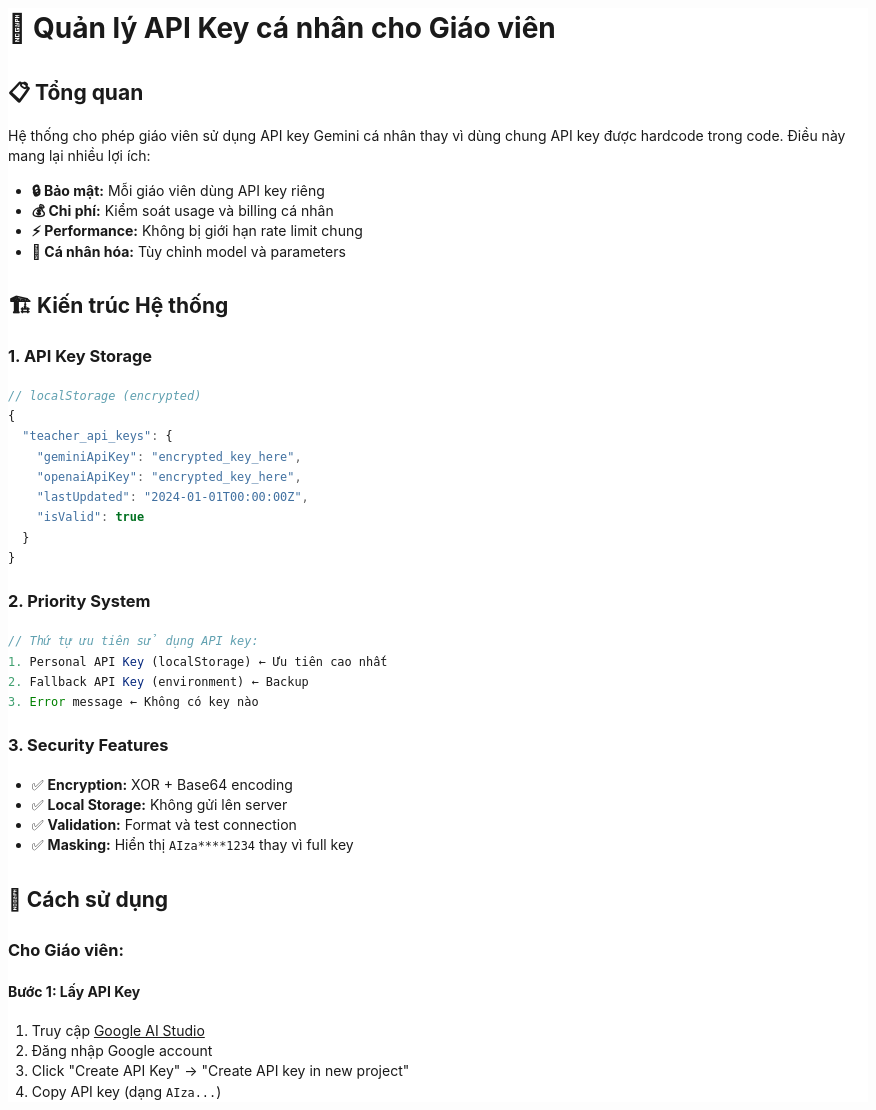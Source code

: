 # 🔐 Quản lý API Key cá nhân cho Giáo viên

## 📋 Tổng quan

Hệ thống cho phép giáo viên sử dụng API key Gemini cá nhân thay vì dùng chung API key được hardcode trong code. Điều này mang lại nhiều lợi ích:

- **🔒 Bảo mật:** Mỗi giáo viên dùng API key riêng
- **💰 Chi phí:** Kiểm soát usage và billing cá nhân  
- **⚡ Performance:** Không bị giới hạn rate limit chung
- **🎯 Cá nhân hóa:** Tùy chỉnh model và parameters

## 🏗️ Kiến trúc Hệ thống

### **1. API Key Storage**
```typescript
// localStorage (encrypted)
{
  "teacher_api_keys": {
    "geminiApiKey": "encrypted_key_here",
    "openaiApiKey": "encrypted_key_here", 
    "lastUpdated": "2024-01-01T00:00:00Z",
    "isValid": true
  }
}
```

### **2. Priority System**
```typescript
// Thứ tự ưu tiên sử dụng API key:
1. Personal API Key (localStorage) ← Ưu tiên cao nhất
2. Fallback API Key (environment) ← Backup
3. Error message ← Không có key nào
```

### **3. Security Features**
- ✅ **Encryption:** XOR + Base64 encoding
- ✅ **Local Storage:** Không gửi lên server
- ✅ **Validation:** Format và test connection
- ✅ **Masking:** Hiển thị `AIza****1234` thay vì full key

## 🚀 Cách sử dụng

### **Cho Giáo viên:**

#### **Bước 1: Lấy API Key**
1. Truy cập [Google AI Studio](https://aistudio.google.com/app/apikey)
2. Đăng nhập Google account
3. Click "Create API Key" → "Create API key in new project"
4. Copy API key (dạng `AIza...`)
